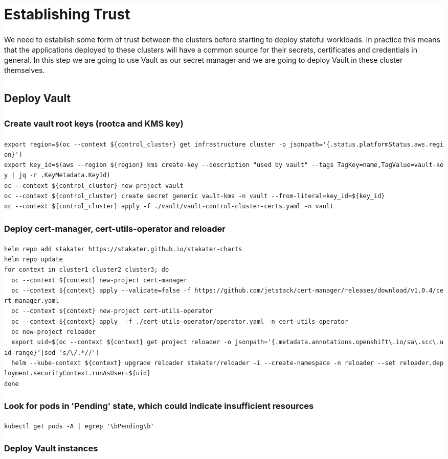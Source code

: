 # Establishing Trust

We need to establish some form of trust between the clusters before starting to
deploy stateful workloads.  In practice this means that the applications
deployed to these clusters will have a common source for their secrets,
certificates and credentials in general.  In this step we are going to use
Vault as our secret manager and we are going to deploy Vault in these cluster
themselves.

## Deploy Vault

### Create vault root keys (rootca and KMS key)

```shell
export region=$(oc --context ${control_cluster} get infrastructure cluster -o jsonpath='{.status.platformStatus.aws.region}')
export key_id=$(aws --region ${region} kms create-key --description "used by vault" --tags TagKey=name,TagValue=vault-key | jq -r .KeyMetadata.KeyId)
oc --context ${control_cluster} new-project vault
oc --context ${control_cluster} create secret generic vault-kms -n vault --from-literal=key_id=${key_id}
oc --context ${control_cluster} apply -f ./vault/vault-control-cluster-certs.yaml -n vault
```

### Deploy cert-manager, cert-utils-operator and reloader

```shell
helm repo add stakater https://stakater.github.io/stakater-charts
helm repo update
for context in cluster1 cluster2 cluster3; do
  oc --context ${context} new-project cert-manager
  oc --context ${context} apply --validate=false -f https://github.com/jetstack/cert-manager/releases/download/v1.0.4/cert-manager.yaml
  oc --context ${context} new-project cert-utils-operator
  oc --context ${context} apply  -f ./cert-utils-operator/operator.yaml -n cert-utils-operator
  oc new-project reloader
  export uid=$(oc --context ${context} get project reloader -o jsonpath='{.metadata.annotations.openshift\.io/sa\.scc\.uid-range}'|sed 's/\/.*//')
  helm --kube-context ${context} upgrade reloader stakater/reloader -i --create-namespace -n reloader --set reloader.deployment.securityContext.runAsUser=${uid}
done
```

### Look for pods in 'Pending' state, which could indicate insufficient resources
```shell
kubectl get pods -A | egrep '\bPending\b'
```

### Deploy Vault instances
